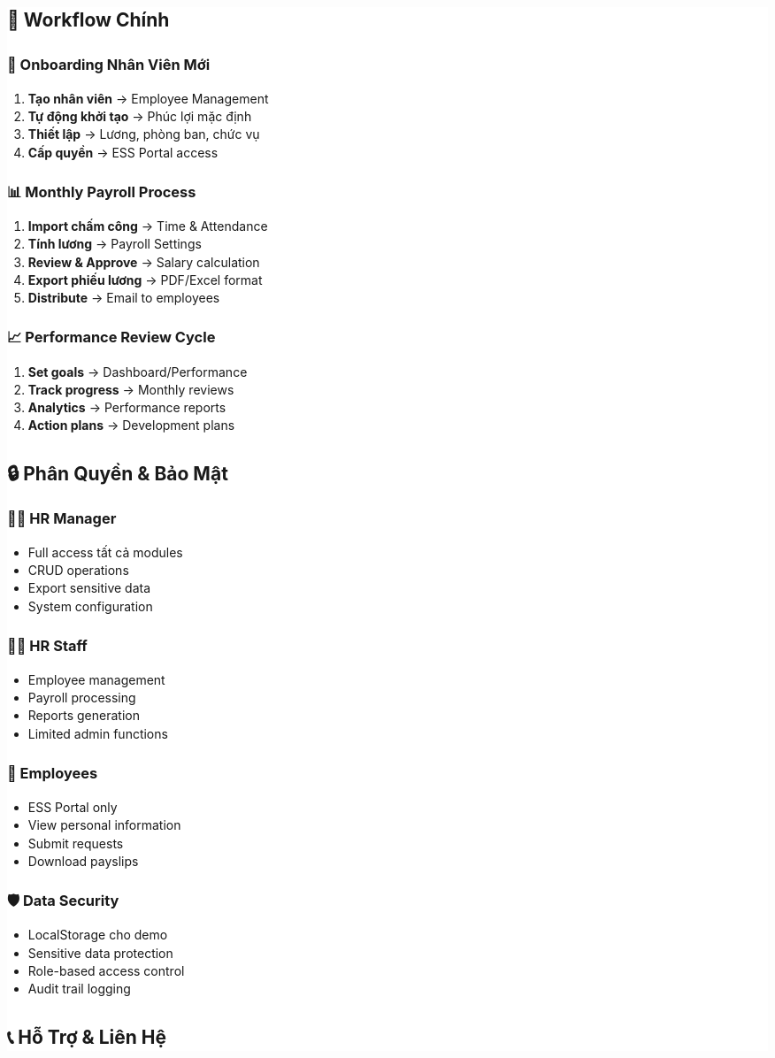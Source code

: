 ## 🎯 Workflow Chính

### 🔄 Onboarding Nhân Viên Mới
1. **Tạo nhân viên** → Employee Management
2. **Tự động khởi tạo** → Phúc lợi mặc định
3. **Thiết lập** → Lương, phòng ban, chức vụ
4. **Cấp quyền** → ESS Portal access

### 📊 Monthly Payroll Process
1. **Import chấm công** → Time & Attendance  
2. **Tính lương** → Payroll Settings
3. **Review & Approve** → Salary calculation
4. **Export phiếu lương** → PDF/Excel format
5. **Distribute** → Email to employees

### 📈 Performance Review Cycle
1. **Set goals** → Dashboard/Performance
2. **Track progress** → Monthly reviews
3. **Analytics** → Performance reports
4. **Action plans** → Development plans

## 🔒 Phân Quyền & Bảo Mật

### 👨‍💼 HR Manager
- Full access tất cả modules
- CRUD operations
- Export sensitive data
- System configuration

### 👩‍💼 HR Staff  
- Employee management
- Payroll processing
- Reports generation
- Limited admin functions

### 👤 Employees
- ESS Portal only
- View personal information
- Submit requests
- Download payslips

### 🛡️ Data Security
- LocalStorage cho demo
- Sensitive data protection
- Role-based access control
- Audit trail logging

## 📞 Hỗ Trợ & Liên Hệ
